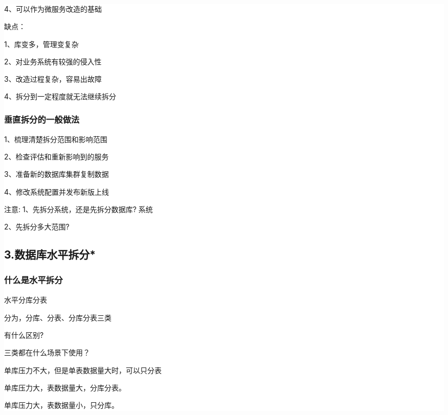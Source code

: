 4、可以作为微服务改造的基础

缺点：

1、库变多，管理变复杂 

2、对业务系统有较强的侵入性 

3、改造过程复杂，容易出故障 

4、拆分到一定程度就无法继续拆分

### 垂直拆分的一般做法

1、梳理清楚拆分范围和影响范围 

2、检查评估和重新影响到的服务 

3、准备新的数据库集群复制数据 

4、修改系统配置并发布新版上线



注意: 1、先拆分系统，还是先拆分数据库? 系统

2、先拆分多大范围?

## 3.数据库水平拆分*

### 什么是水平拆分

水平分库分表 

分为，分库、分表、分库分表三类 

有什么区别?

三类都在什么场景下使用？

单库压力不大，但是单表数据量大时，可以只分表

单库压力大，表数据量大，分库分表。

单库压力大，表数据量小，只分库。
